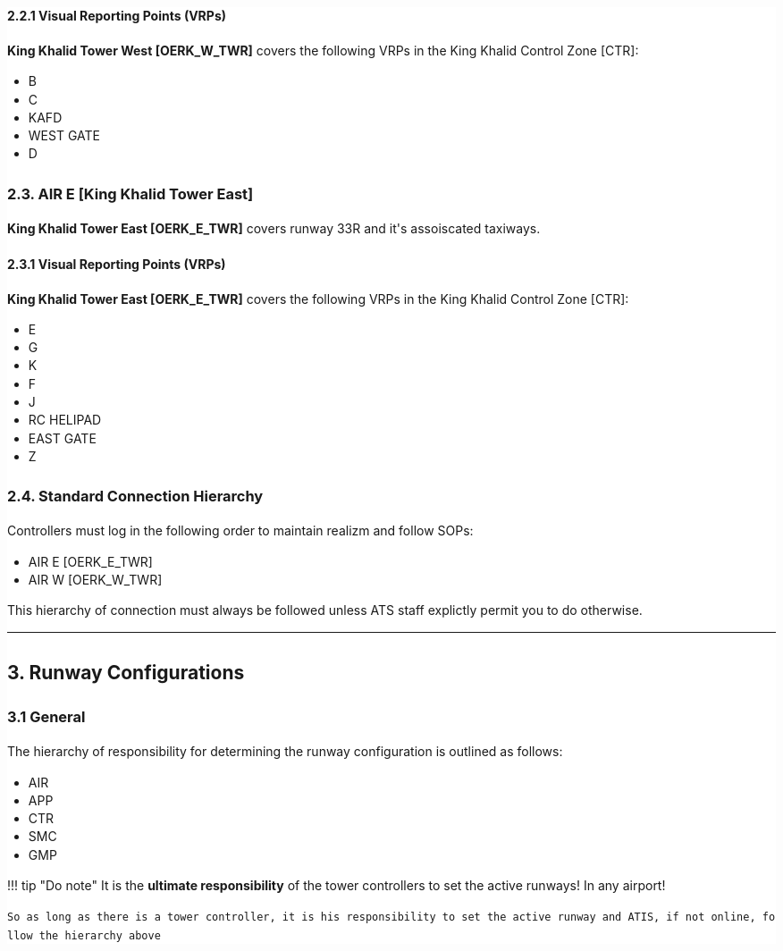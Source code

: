 ####  2.2.1 Visual Reporting Points (VRPs)
**King Khalid Tower West [OERK_W_TWR]** covers the following VRPs in the King Khalid Control Zone [CTR]:

- B
- C
- KAFD
- WEST GATE
- D

### 2.3. AIR E [King Khalid Tower East]
**King Khalid Tower East [OERK_E_TWR]** covers runway 33R and it's assoiscated taxiways.

####  2.3.1 Visual Reporting Points (VRPs)
**King Khalid Tower East [OERK_E_TWR]** covers the following VRPs in the King Khalid Control Zone [CTR]:

- E
- G
- K
- F
- J
- RC HELIPAD
- EAST GATE
- Z

### 2.4. Standard Connection Hierarchy 
Controllers must log in the following order to maintain realizm and follow SOPs: 

- AIR E [OERK_E_TWR]
- AIR W [OERK_W_TWR]

 This hierarchy of connection must always be followed unless ATS staff explictly permit you to do otherwise.

 ---

## 3. Runway Configurations

### 3.1 General
The hierarchy of responsibility for determining the runway configuration is outlined as follows:

 - AIR 
 - APP
 - CTR
 - SMC 
 - GMP

!!! tip "Do note"
    It is the **ultimate responsibility** of the tower controllers to set the active runways! In any airport!

    So as long as there is a tower controller, it is his responsibility to set the active runway and ATIS, if not online, follow the hierarchy above
